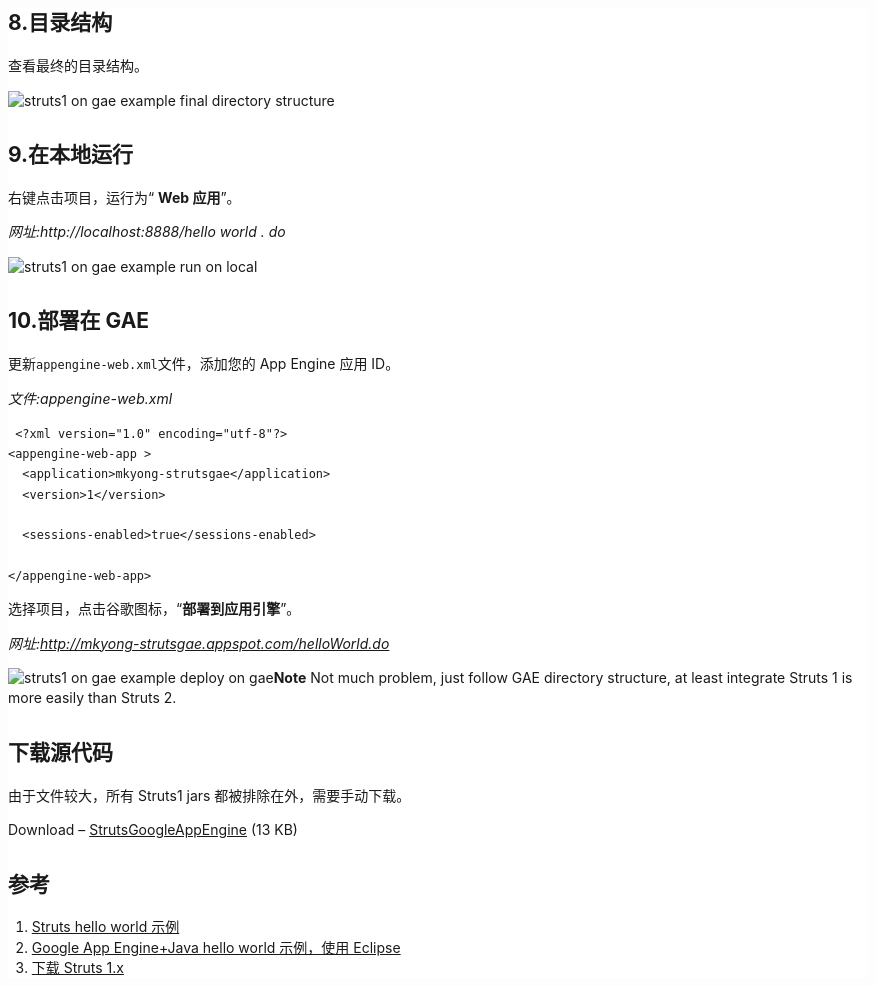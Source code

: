## 8.目录结构

查看最终的目录结构。

![struts1 on gae example final directory structure](../Images/22f58c9514b251148a9ff953e80604ba.png "gae-struts1-example4-final-directory")

## 9.在本地运行

右键点击项目，运行为“ **Web 应用**”。

*网址:http://localhost:8888/hello world . do*

![struts1 on gae example run on local](../Images/37e4447fd490d98b0630f5b13b9b0bdc.png "gae-struts1-example5-run-local")

## 10.部署在 GAE

更新`appengine-web.xml`文件，添加您的 App Engine 应用 ID。

*文件:appengine-web.xml*

```
 <?xml version="1.0" encoding="utf-8"?>
<appengine-web-app >
  <application>mkyong-strutsgae</application>
  <version>1</version>

  <sessions-enabled>true</sessions-enabled>

</appengine-web-app> 
```

选择项目，点击谷歌图标，“**部署到应用引擎**”。

*网址:http://mkyong-strutsgae.appspot.com/helloWorld.do*

![struts1 on gae example deploy on gae](../Images/03fa1f2760e5204bc6ca9e4577989593.png "gae-struts1-example6-deploy-gae")**Note**
Not much problem, just follow GAE directory structure, at least integrate Struts 1 is more easily than Struts 2.

## 下载源代码

由于文件较大，所有 Struts1 jars 都被排除在外，需要手动下载。

Download – [StrutsGoogleAppEngine](http://web.archive.org/web/20190304032322/http://www.mkyong.com/wp-content/uploads/2012/04/StrutsGoogleAppEngine.zip) (13 KB)

## 参考

1.  [Struts hello world 示例](http://web.archive.org/web/20190304032322/http://www.mkyong.com/struts/struts-hello-world-example/)
2.  [Google App Engine+Java hello world 示例，使用 Eclipse](http://web.archive.org/web/20190304032322/http://www.mkyong.com/google-app-engine/google-app-engine-hello-world-example-using-eclipse/)
3.  [下载 Struts 1.x](http://web.archive.org/web/20190304032322/http://struts.apache.org/download.cgi#struts1310)
